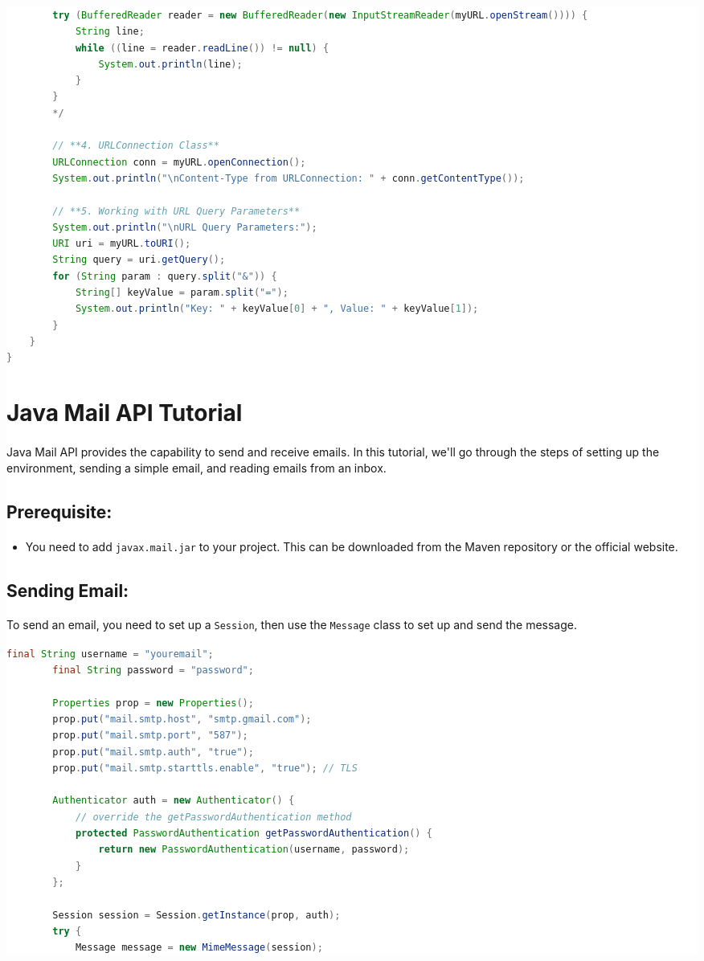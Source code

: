 ```java
        try (BufferedReader reader = new BufferedReader(new InputStreamReader(myURL.openStream()))) {
            String line;
            while ((line = reader.readLine()) != null) {
                System.out.println(line);
            }
        }
        */

        // **4. URLConnection Class**
        URLConnection conn = myURL.openConnection();
        System.out.println("\nContent-Type from URLConnection: " + conn.getContentType());

        // **5. Working with URL Query Parameters**
        System.out.println("\nURL Query Parameters:");
        URI uri = myURL.toURI();
        String query = uri.getQuery();
        for (String param : query.split("&")) {
            String[] keyValue = param.split("=");
            System.out.println("Key: " + keyValue[0] + ", Value: " + keyValue[1]);
        }
    }
}

```



# Java Mail API Tutorial

Java Mail API provides the capability to send and receive emails. In this tutorial, we'll go through the steps of setting up the environment, sending a simple email, and reading emails from an inbox.

## Prerequisite:

- You need to add `javax.mail.jar` to your project. This can be downloaded from the Maven repository or the official website.

## Sending Email:

To send an email, you need to set up a `Session`, then use the `Message` class to set up and send the message.

```java
final String username = "youremail";
		final String password = "password";

		Properties prop = new Properties();
		prop.put("mail.smtp.host", "smtp.gmail.com");
		prop.put("mail.smtp.port", "587");
		prop.put("mail.smtp.auth", "true");
		prop.put("mail.smtp.starttls.enable", "true"); // TLS

		Authenticator auth = new Authenticator() {
			// override the getPasswordAuthentication method
			protected PasswordAuthentication getPasswordAuthentication() {
				return new PasswordAuthentication(username, password);
			}
		};

		Session session = Session.getInstance(prop, auth);
		try {
			Message message = new MimeMessage(session);
```